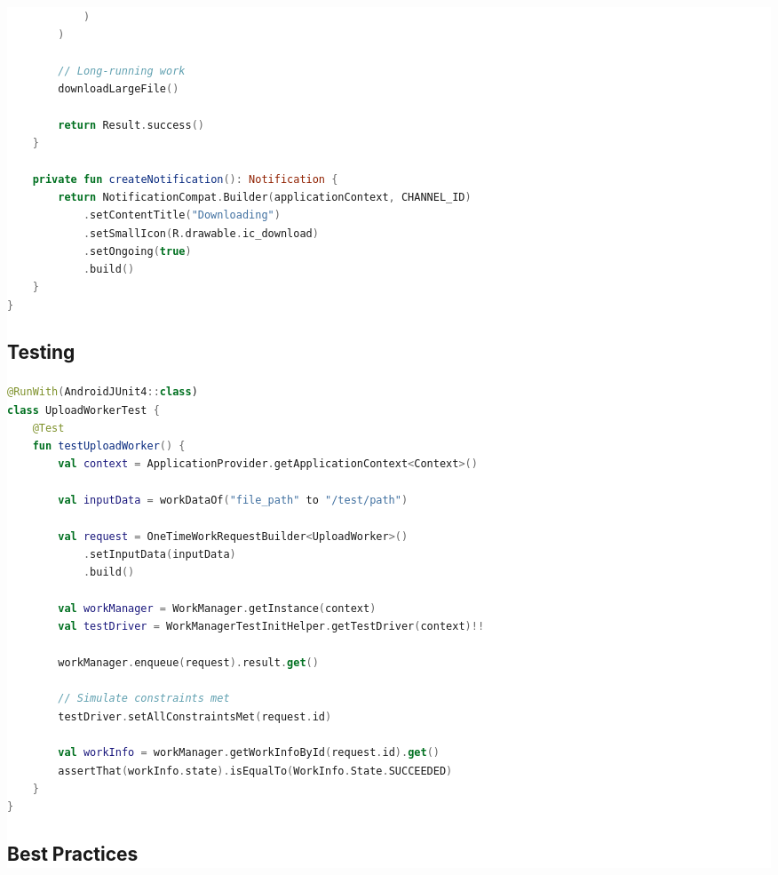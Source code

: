 ```kotlin
            )
        )

        // Long-running work
        downloadLargeFile()

        return Result.success()
    }

    private fun createNotification(): Notification {
        return NotificationCompat.Builder(applicationContext, CHANNEL_ID)
            .setContentTitle("Downloading")
            .setSmallIcon(R.drawable.ic_download)
            .setOngoing(true)
            .build()
    }
}
```

## Testing

```kotlin
@RunWith(AndroidJUnit4::class)
class UploadWorkerTest {
    @Test
    fun testUploadWorker() {
        val context = ApplicationProvider.getApplicationContext<Context>()

        val inputData = workDataOf("file_path" to "/test/path")

        val request = OneTimeWorkRequestBuilder<UploadWorker>()
            .setInputData(inputData)
            .build()

        val workManager = WorkManager.getInstance(context)
        val testDriver = WorkManagerTestInitHelper.getTestDriver(context)!!

        workManager.enqueue(request).result.get()

        // Simulate constraints met
        testDriver.setAllConstraintsMet(request.id)

        val workInfo = workManager.getWorkInfoById(request.id).get()
        assertThat(workInfo.state).isEqualTo(WorkInfo.State.SUCCEEDED)
    }
}
```

## Best Practices
